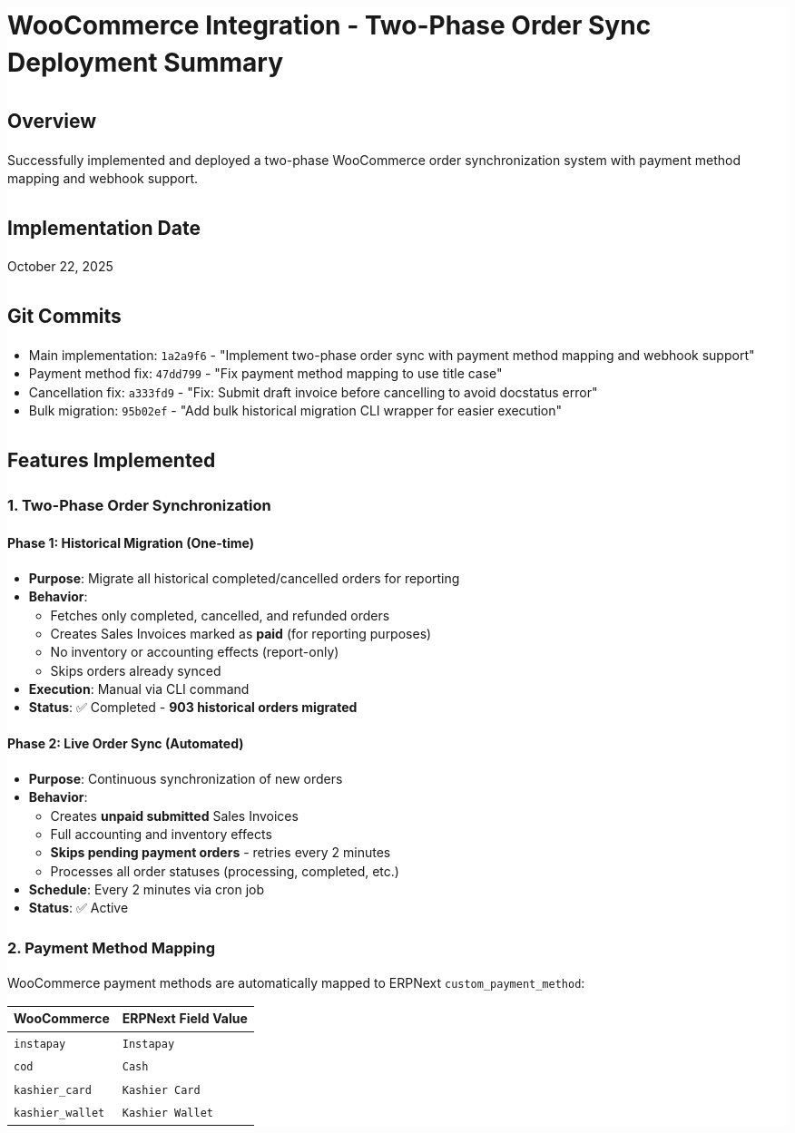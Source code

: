 # WooCommerce Integration - Two-Phase Order Sync Deployment Summary

## Overview
Successfully implemented and deployed a two-phase WooCommerce order synchronization system with payment method mapping and webhook support.

## Implementation Date
October 22, 2025

## Git Commits
- Main implementation: `1a2a9f6` - "Implement two-phase order sync with payment method mapping and webhook support"
- Payment method fix: `47dd799` - "Fix payment method mapping to use title case"
- Cancellation fix: `a333fd9` - "Fix: Submit draft invoice before cancelling to avoid docstatus error"
- Bulk migration: `95b02ef` - "Add bulk historical migration CLI wrapper for easier execution"

## Features Implemented

### 1. Two-Phase Order Synchronization

#### Phase 1: Historical Migration (One-time)
- **Purpose**: Migrate all historical completed/cancelled orders for reporting
- **Behavior**:
  - Fetches only completed, cancelled, and refunded orders
  - Creates Sales Invoices marked as **paid** (for reporting purposes)
  - No inventory or accounting effects (report-only)
  - Skips orders already synced
- **Execution**: Manual via CLI command
- **Status**: ✅ Completed - **903 historical orders migrated**

#### Phase 2: Live Order Sync (Automated)
- **Purpose**: Continuous synchronization of new orders
- **Behavior**:
  - Creates **unpaid submitted** Sales Invoices
  - Full accounting and inventory effects
  - **Skips pending payment orders** - retries every 2 minutes
  - Processes all order statuses (processing, completed, etc.)
- **Schedule**: Every 2 minutes via cron job
- **Status**: ✅ Active

### 2. Payment Method Mapping

WooCommerce payment methods are automatically mapped to ERPNext `custom_payment_method`:

| WooCommerce | ERPNext Field Value |
|-------------|-------------------|
| `instapay` | `Instapay` |
| `cod` | `Cash` |
| `kashier_card` | `Kashier Card` |
| `kashier_wallet` | `Kashier Wallet` |
